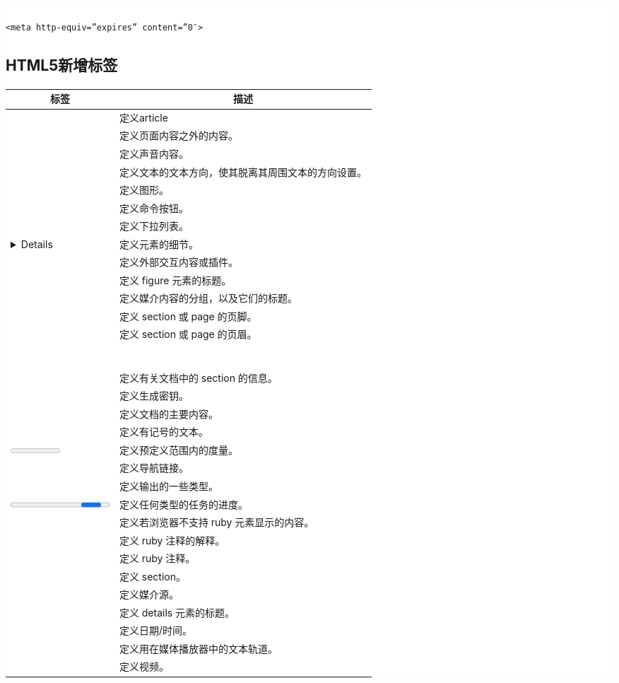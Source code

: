 ```<meta charset=’utf-8′>    声明文档使用的字符编码

<meta http-equiv=”expires” content=”0″>

```



## HTML5新增标签

| **标签**     | **描述**                                           |
| ------------ | -------------------------------------------------- |
| <article>    | 定义article                                        |
| <aside>      | 定义页面内容之外的内容。                           |
| <audio>      | 定义声音内容。                                     |
| <bdi>        | 定义文本的文本方向，使其脱离其周围文本的方向设置。 |
| <canvas>     | 定义图形。                                         |
| <command>    | 定义命令按钮。                                     |
| <datalist>   | 定义下拉列表。                                     |
| <details>    | 定义元素的细节。                                   |
| <embed>      | 定义外部交互内容或插件。                           |
| <figcaption> | 定义   figure 元素的标题。                         |
| <figure>     | 定义媒介内容的分组，以及它们的标题。               |
| <footer>     | 定义   section 或 page 的页脚。                    |
| <header>     | 定义   section 或 page 的页眉。                    |
| <hgroup>     | 定义有关文档中的   section 的信息。                |
| <keygen>     | 定义生成密钥。                                     |
| <main>      | 定义文档的主要内容。                         |
| <mark>       | 定义有记号的文本。                                 |
| <meter>      | 定义预定义范围内的度量。                           |
| <nav>        | 定义导航链接。                                     |
| <output>     | 定义输出的一些类型。                               |
| <progress>   | 定义任何类型的任务的进度。                         |
| <rp>         | 定义若浏览器不支持 ruby 元素显示的内容。           |
| <rt>         | 定义 ruby 注释的解释。                             |
| <ruby>       | 定义 ruby 注释。                                   |
| <section>    | 定义   section。                                   |
| <source>     | 定义媒介源。                                       |
| <summary>    | 定义   details 元素的标题。                        |
| <time>       | 定义日期/时间。                                    |
| <track>      | 定义用在媒体播放器中的文本轨道。                   |
| <video>      | 定义视频。                                         |
